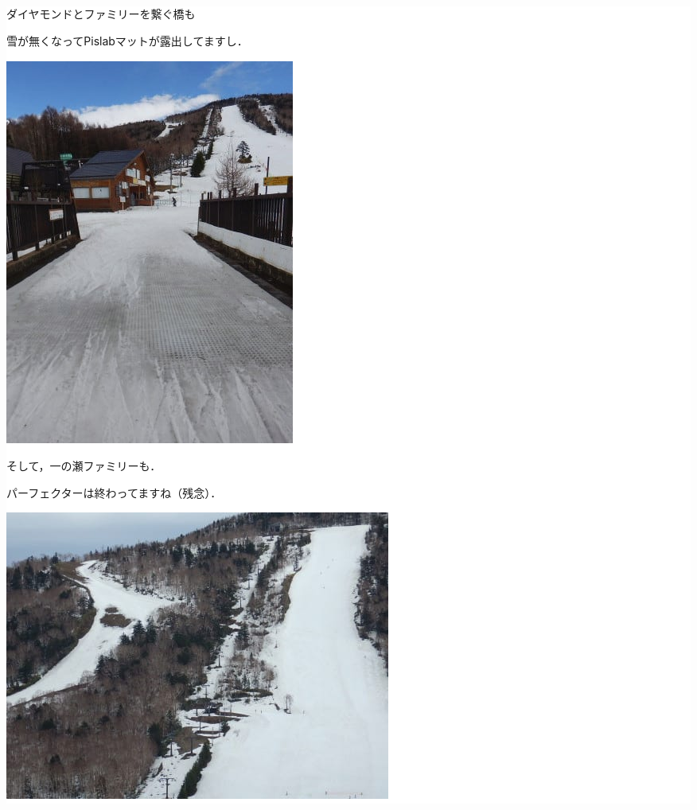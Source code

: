 ダイヤモンドとファミリーを繋ぐ橋も


雪が無くなってPislabマットが露出してますし．




![ea8d7e0292d7c4ee75cb56ee97548018.jpg](images/ea8d7e0292d7c4ee75cb56ee97548018.jpg)




そして，一の瀬ファミリーも．


パーフェクターは終わってますね（残念）．




![5da943fdfb57717f6218d27b48bbebae.jpg](images/5da943fdfb57717f6218d27b48bbebae.jpg)
